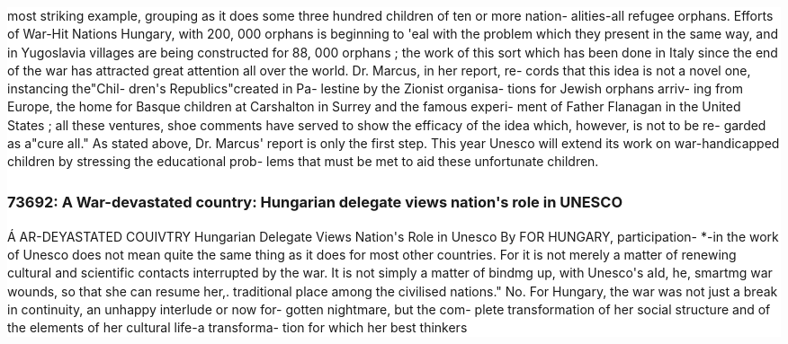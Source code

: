 most striking example, grouping
as it does some three hundred
children of ten or more nation-
alities-all refugee orphans.
Efforts of War-Hit Nations
Hungary, with 200, 000 orphans
is beginning to 'eal with the
problem which they present in
the same way, and in Yugoslavia
villages are being constructed for
88, 000 orphans ; the work of this
sort which has been done in
Italy since the end of the war
has attracted great attention all
over the world.
Dr. Marcus, in her report, re-
cords that this idea is not a
novel one, instancing the"Chil-
dren's Republics"created in Pa-
lestine by the Zionist organisa-
tions for Jewish orphans arriv-
ing from Europe, the home for
Basque children at Carshalton in
Surrey and the famous experi-
ment of Father Flanagan in the
United States ; all these ventures,
shoe comments have served to
show the efficacy of the idea
which, however, is not to be re-
garded as a"cure all."
As stated above, Dr. Marcus'
report is only the first step. This
year Unesco will extend its work
on war-handicapped children by
stressing the educational prob-
lems that must be met to aid
these unfortunate children.

### 73692: A War-devastated country: Hungarian delegate views nation's role in UNESCO

Á AR-DEYASTATED COUIVTRY
Hungarian Delegate Views
Nation's Role in Unesco
By
FOR HUNGARY, participation- *-in the work of Unesco does
not mean quite the same thing as
it does for most other countries.
For it is not merely a matter
of renewing cultural and scientific
contacts interrupted by the war.
It is not simply a matter of
bindmg up, with Unesco's aId, he,
smartmg war wounds, so that she
can resume her,. traditional place
among the civilised nations."
No. For Hungary, the war was
not just a break in continuity, an
unhappy interlude or now for-
gotten nightmare, but the com-
plete transformation of her social
structure and of the elements of
her cultural life-a transforma-
tion for which her best thinkers